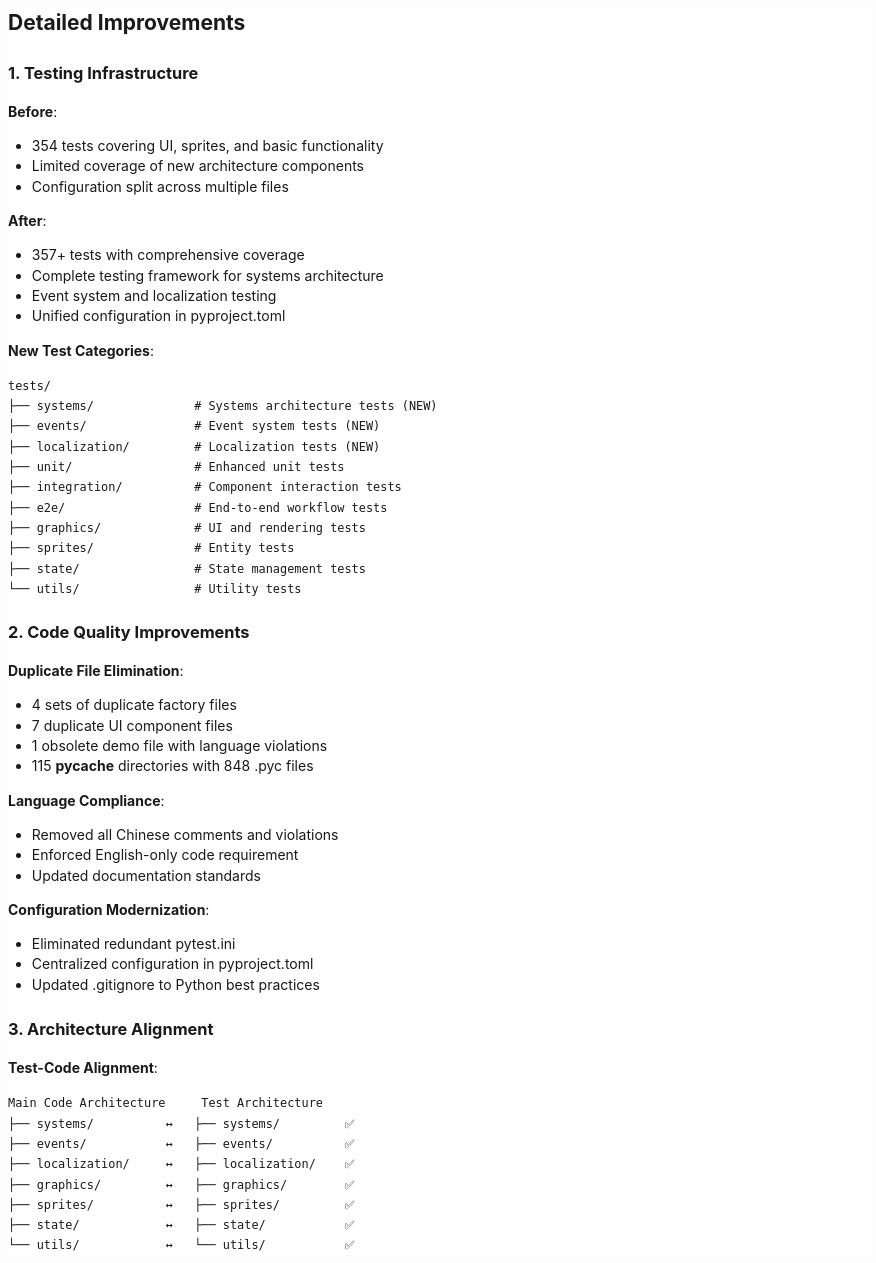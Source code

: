 ## Detailed Improvements

### 1. Testing Infrastructure

**Before**:
- 354 tests covering UI, sprites, and basic functionality
- Limited coverage of new architecture components
- Configuration split across multiple files

**After**:
- 357+ tests with comprehensive coverage
- Complete testing framework for systems architecture
- Event system and localization testing
- Unified configuration in pyproject.toml

**New Test Categories**:
```
tests/
├── systems/              # Systems architecture tests (NEW)
├── events/               # Event system tests (NEW)  
├── localization/         # Localization tests (NEW)
├── unit/                 # Enhanced unit tests
├── integration/          # Component interaction tests
├── e2e/                  # End-to-end workflow tests
├── graphics/             # UI and rendering tests
├── sprites/              # Entity tests
├── state/                # State management tests
└── utils/                # Utility tests
```

### 2. Code Quality Improvements

**Duplicate File Elimination**:
- 4 sets of duplicate factory files
- 7 duplicate UI component files  
- 1 obsolete demo file with language violations
- 115 __pycache__ directories with 848 .pyc files

**Language Compliance**:
- Removed all Chinese comments and violations
- Enforced English-only code requirement
- Updated documentation standards

**Configuration Modernization**:
- Eliminated redundant pytest.ini
- Centralized configuration in pyproject.toml
- Updated .gitignore to Python best practices

### 3. Architecture Alignment

**Test-Code Alignment**:
```
Main Code Architecture     Test Architecture
├── systems/          ↔   ├── systems/         ✅
├── events/           ↔   ├── events/          ✅
├── localization/     ↔   ├── localization/    ✅
├── graphics/         ↔   ├── graphics/        ✅
├── sprites/          ↔   ├── sprites/         ✅
├── state/            ↔   ├── state/           ✅
└── utils/            ↔   └── utils/           ✅
```
